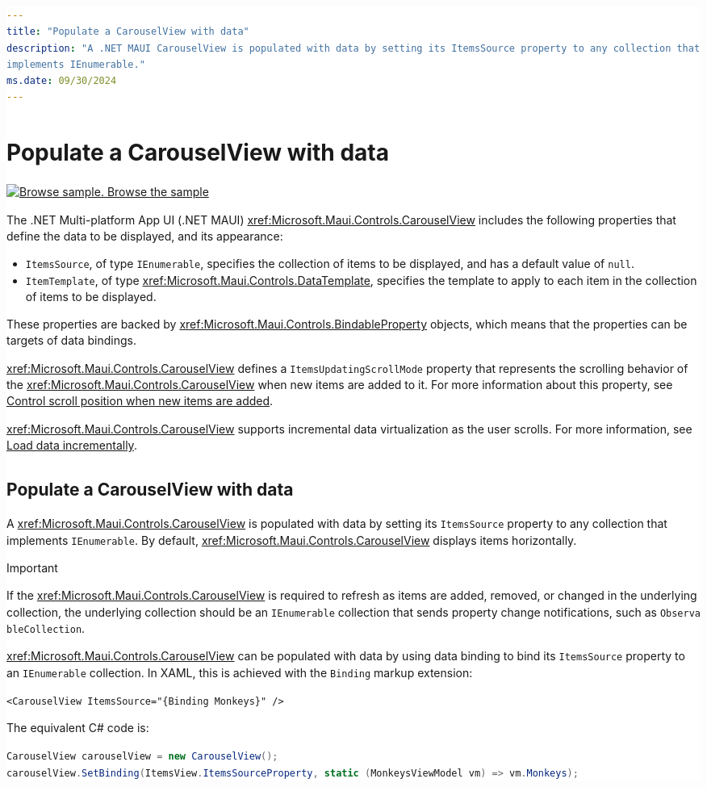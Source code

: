```yaml
---
title: "Populate a CarouselView with data"
description: "A .NET MAUI CarouselView is populated with data by setting its ItemsSource property to any collection that implements IEnumerable."
ms.date: 09/30/2024
---
```


# Populate a CarouselView with data

[![Browse sample.](~/media/code-sample.png) Browse the sample](/samples/dotnet/maui-samples/userinterface-carouselview)

The .NET Multi-platform App UI (.NET MAUI) <xref:Microsoft.Maui.Controls.CarouselView> includes the following properties that define the data to be displayed, and its appearance:

- `ItemsSource`, of type `IEnumerable`, specifies the collection of items to be displayed, and has a default value of `null`.
- `ItemTemplate`, of type <xref:Microsoft.Maui.Controls.DataTemplate>, specifies the template to apply to each item in the collection of items to be displayed.

These properties are backed by <xref:Microsoft.Maui.Controls.BindableProperty> objects, which means that the properties can be targets of data bindings.

<xref:Microsoft.Maui.Controls.CarouselView> defines a `ItemsUpdatingScrollMode` property that represents the scrolling behavior of the <xref:Microsoft.Maui.Controls.CarouselView> when new items are added to it. For more information about this property, see [Control scroll position when new items are added](scrolling.md#control-scroll-position-when-new-items-are-added).

<xref:Microsoft.Maui.Controls.CarouselView> supports incremental data virtualization as the user scrolls. For more information, see [Load data incrementally](#load-data-incrementally).

## Populate a CarouselView with data

A <xref:Microsoft.Maui.Controls.CarouselView> is populated with data by setting its `ItemsSource` property to any collection that implements `IEnumerable`. By default, <xref:Microsoft.Maui.Controls.CarouselView> displays items horizontally.

> [!IMPORTANT]
> If the <xref:Microsoft.Maui.Controls.CarouselView> is required to refresh as items are added, removed, or changed in the underlying collection, the underlying collection should be an `IEnumerable` collection that sends property change notifications, such as `ObservableCollection`.

<xref:Microsoft.Maui.Controls.CarouselView> can be populated with data by using data binding to bind its `ItemsSource` property to an `IEnumerable` collection. In XAML, this is achieved with the `Binding` markup extension:

```xaml
<CarouselView ItemsSource="{Binding Monkeys}" />
```

The equivalent C# code is:

```csharp
CarouselView carouselView = new CarouselView();
carouselView.SetBinding(ItemsView.ItemsSourceProperty, static (MonkeysViewModel vm) => vm.Monkeys);
```
